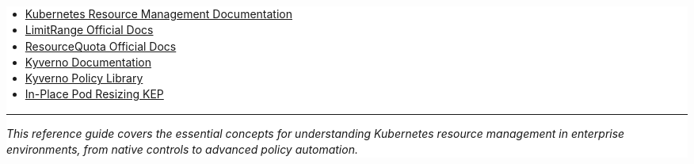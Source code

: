 - [Kubernetes Resource Management Documentation](https://kubernetes.io/docs/concepts/configuration/manage-resources-containers/)
- [LimitRange Official Docs](https://kubernetes.io/docs/concepts/policy/limit-range/)
- [ResourceQuota Official Docs](https://kubernetes.io/docs/concepts/policy/resource-quotas/)
- [Kyverno Documentation](https://kyverno.io/docs/)
- [Kyverno Policy Library](https://kyverno.io/policies/)
- [In-Place Pod Resizing KEP](https://github.com/kubernetes/enhancements/tree/master/keps/sig-node/1287-in-place-update-pod-resources)

---

*This reference guide covers the essential concepts for understanding Kubernetes resource management in enterprise environments, from native controls to advanced policy automation.*

